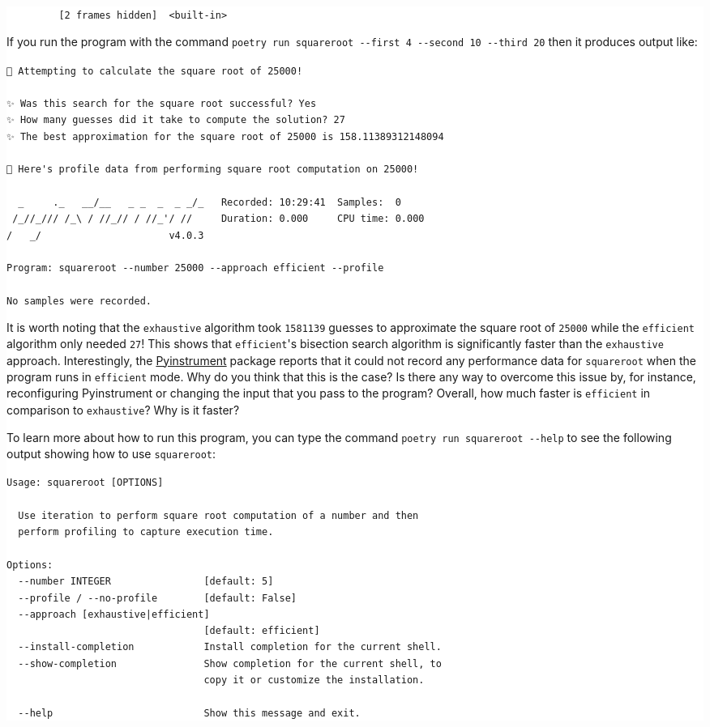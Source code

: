 ```shell
         [2 frames hidden]  <built-in>
```

If you run the program with the command `poetry run squareroot
--first 4 --second 10 --third 20` then it produces output like:

```shell
🧮 Attempting to calculate the square root of 25000!

✨ Was this search for the square root successful? Yes
✨ How many guesses did it take to compute the solution? 27
✨ The best approximation for the square root of 25000 is 158.11389312148094

🔬 Here's profile data from performing square root computation on 25000!

  _     ._   __/__   _ _  _  _ _/_   Recorded: 10:29:41  Samples:  0
 /_//_/// /_\ / //_// / //_'/ //     Duration: 0.000     CPU time: 0.000
/   _/                      v4.0.3

Program: squareroot --number 25000 --approach efficient --profile

No samples were recorded.
```

It is worth noting that the `exhaustive` algorithm took `1581139` guesses to
approximate the square root of `25000` while the `efficient` algorithm only
needed `27`! This shows that `efficient`'s bisection search algorithm is
significantly faster than the `exhaustive` approach. Interestingly, the
[Pyinstrument](https://github.com/joerick/pyinstrument) package reports that it
could not record any performance data for `squareroot` when the program runs in
`efficient` mode. Why do you think that this is the case? Is there any way to
overcome this issue by, for instance, reconfiguring Pyinstrument or changing the
input that you pass to the program? Overall, how much faster is `efficient` in
comparison to `exhaustive`? Why is it faster?

To learn more about how to run this program, you can type the command `poetry
run squareroot --help` to see the following output showing how to use `squareroot`:

```shell
Usage: squareroot [OPTIONS]

  Use iteration to perform square root computation of a number and then
  perform profiling to capture execution time.

Options:
  --number INTEGER                [default: 5]
  --profile / --no-profile        [default: False]
  --approach [exhaustive|efficient]
                                  [default: efficient]
  --install-completion            Install completion for the current shell.
  --show-completion               Show completion for the current shell, to
                                  copy it or customize the installation.

  --help                          Show this message and exit.
```
